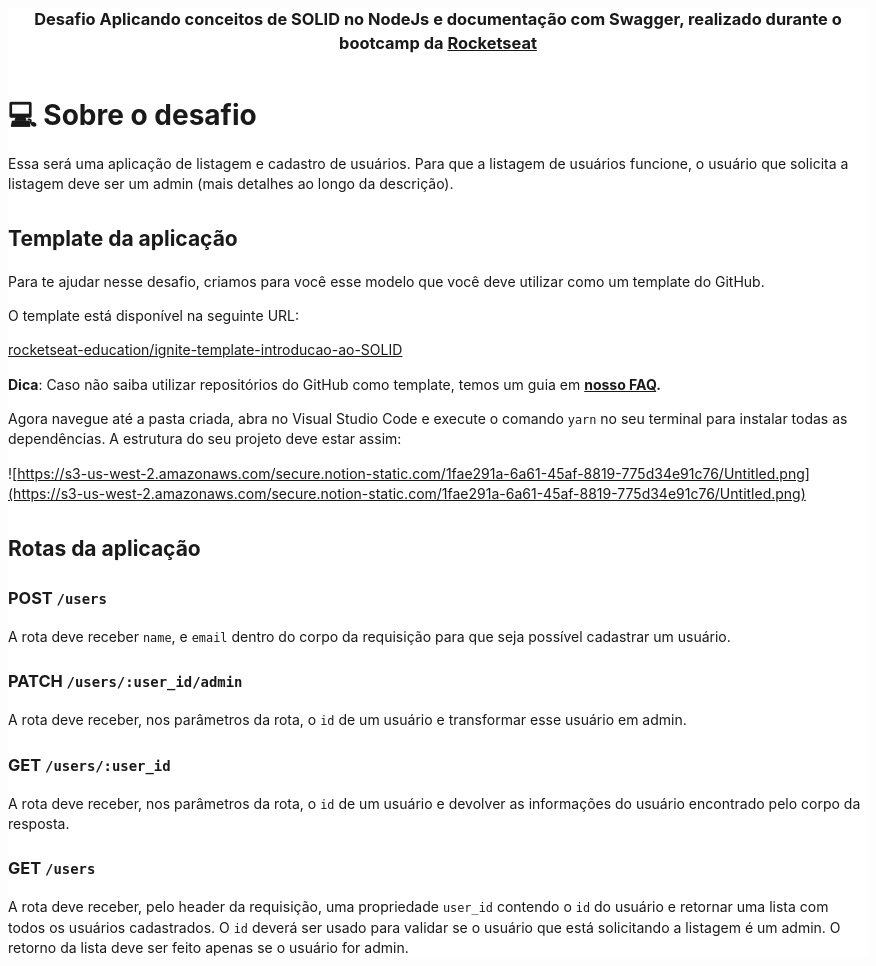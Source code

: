<h3 align="center">
 Desafio Aplicando conceitos de SOLID no NodeJs e documentação com Swagger, realizado durante o bootcamp da <a href="https://github.com/rocketseat-education">Rocketseat</a>
</h3>

# 💻 Sobre o desafio

Essa será uma aplicação de listagem e cadastro de usuários. Para que a listagem de usuários funcione, o usuário que solicita a listagem deve ser um admin (mais detalhes ao longo da descrição).

## Template da aplicação

Para te ajudar nesse desafio, criamos para você esse modelo que você deve utilizar como um template do GitHub.

O template está disponível na seguinte URL:  

[rocketseat-education/ignite-template-introducao-ao-SOLID](https://github.com/rocketseat-education/ignite-template-introducao-ao-SOLID)

**Dica**: Caso não saiba utilizar repositórios do GitHub como template, temos um guia em **[nosso FAQ](https://www.notion.so/FAQ-Desafios-ddd8fcdf2339436a816a0d9e45767664).**

Agora navegue até a pasta criada, abra no Visual Studio Code e execute o comando `yarn` no seu terminal para instalar todas as dependências. A estrutura do seu projeto deve estar assim:

![https://s3-us-west-2.amazonaws.com/secure.notion-static.com/1fae291a-6a61-45af-8819-775d34e91c76/Untitled.png](https://s3-us-west-2.amazonaws.com/secure.notion-static.com/1fae291a-6a61-45af-8819-775d34e91c76/Untitled.png)

## Rotas da aplicação

### POST `/users`

A rota deve receber `name`, e `email` dentro do corpo da requisição para que seja possível cadastrar um usuário.

### PATCH `/users/:user_id/admin`

A rota deve receber, nos parâmetros da rota, o `id` de um usuário e transformar esse usuário em admin.

### GET `/users/:user_id`

A rota deve receber, nos parâmetros da rota, o `id` de um usuário e devolver as informações do usuário encontrado pelo corpo da resposta.

### GET `/users`

A rota deve receber, pelo header da requisição, uma propriedade `user_id` contendo o `id` do usuário e retornar uma lista com todos os usuários cadastrados. O `id` deverá ser usado para validar se o usuário que está solicitando a listagem é um admin. O retorno da lista deve ser feito apenas se o usuário for admin. 
